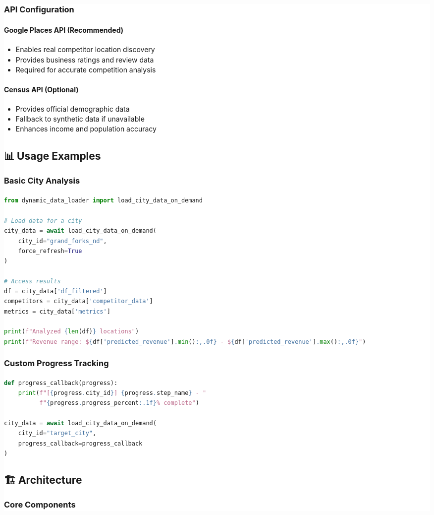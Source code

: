 ### API Configuration

#### Google Places API (Recommended)
- Enables real competitor location discovery
- Provides business ratings and review data
- Required for accurate competition analysis

#### Census API (Optional)
- Provides official demographic data
- Fallback to synthetic data if unavailable
- Enhances income and population accuracy

## 📊 Usage Examples

### Basic City Analysis

```python
from dynamic_data_loader import load_city_data_on_demand

# Load data for a city
city_data = await load_city_data_on_demand(
    city_id="grand_forks_nd",
    force_refresh=True
)

# Access results
df = city_data['df_filtered']
competitors = city_data['competitor_data']
metrics = city_data['metrics']

print(f"Analyzed {len(df)} locations")
print(f"Revenue range: ${df['predicted_revenue'].min():,.0f} - ${df['predicted_revenue'].max():,.0f}")
```

### Custom Progress Tracking

```python
def progress_callback(progress):
    print(f"[{progress.city_id}] {progress.step_name} - "
          f"{progress.progress_percent:.1f}% complete")

city_data = await load_city_data_on_demand(
    city_id="target_city", 
    progress_callback=progress_callback
)
```

## 🏗️ Architecture

### Core Components
